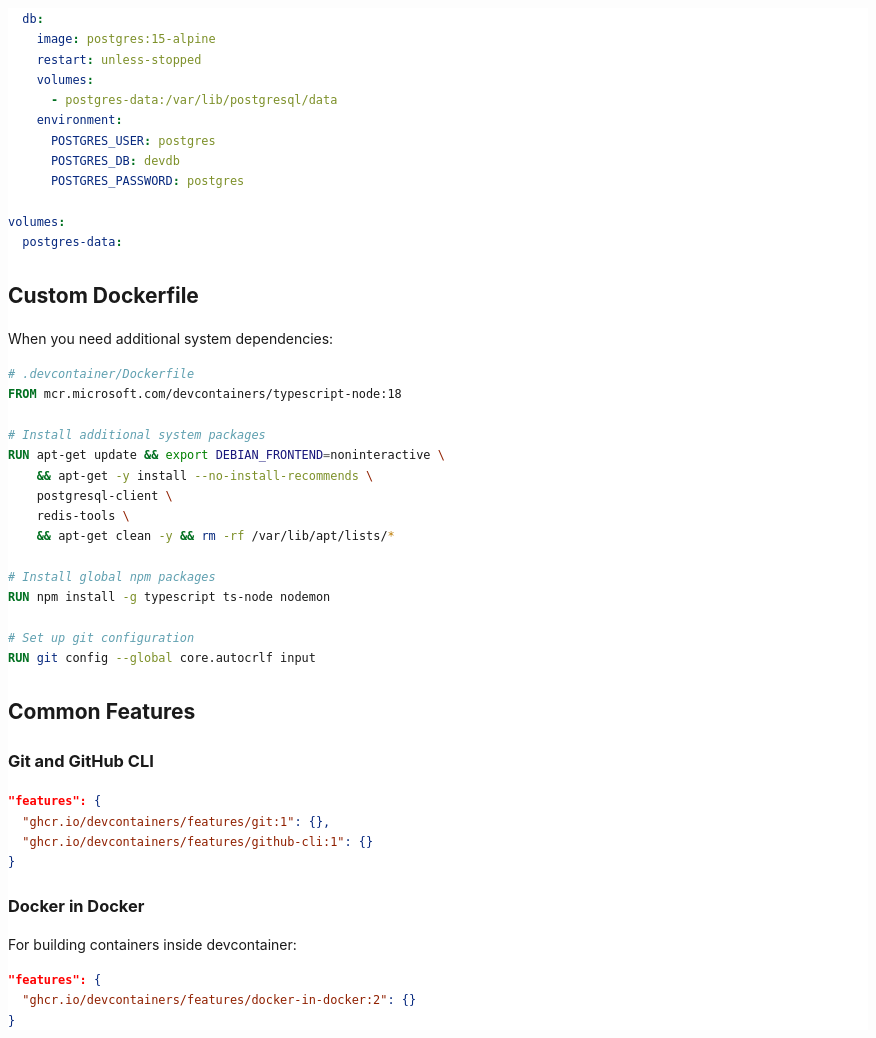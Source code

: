 ```yaml
  db:
    image: postgres:15-alpine
    restart: unless-stopped
    volumes:
      - postgres-data:/var/lib/postgresql/data
    environment:
      POSTGRES_USER: postgres
      POSTGRES_DB: devdb
      POSTGRES_PASSWORD: postgres

volumes:
  postgres-data:
```

## Custom Dockerfile

When you need additional system dependencies:

```dockerfile
# .devcontainer/Dockerfile
FROM mcr.microsoft.com/devcontainers/typescript-node:18

# Install additional system packages
RUN apt-get update && export DEBIAN_FRONTEND=noninteractive \
    && apt-get -y install --no-install-recommends \
    postgresql-client \
    redis-tools \
    && apt-get clean -y && rm -rf /var/lib/apt/lists/*

# Install global npm packages
RUN npm install -g typescript ts-node nodemon

# Set up git configuration
RUN git config --global core.autocrlf input
```

## Common Features

### Git and GitHub CLI

```json
"features": {
  "ghcr.io/devcontainers/features/git:1": {},
  "ghcr.io/devcontainers/features/github-cli:1": {}
}
```

### Docker in Docker

For building containers inside devcontainer:

```json
"features": {
  "ghcr.io/devcontainers/features/docker-in-docker:2": {}
}
```

